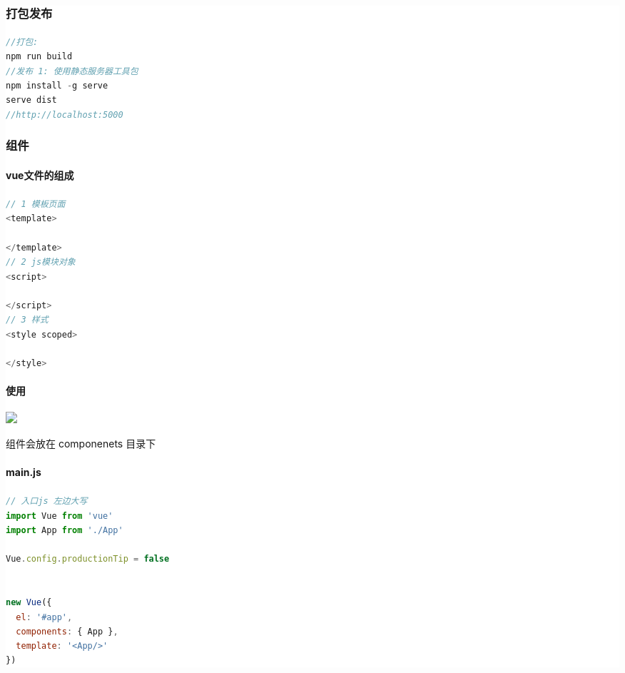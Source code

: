 

### 打包发布

```js
//打包:
npm run build
//发布 1: 使用静态服务器工具包
npm install -g serve
serve dist
//http://localhost:5000
```



### 组件

#### vue文件的组成



```js
// 1 模板页面
<template>

</template>
// 2 js模块对象
<script>

</script>
// 3 样式
<style scoped>

</style>

```



#### 使用

![](https://raw.githubusercontent.com/matt17du/img/main/img/20210324204353.png)



组件会放在 componenets 目录下

#### main.js



```js
// 入口js 左边大写
import Vue from 'vue'
import App from './App'

Vue.config.productionTip = false


new Vue({
  el: '#app',
  components: { App },
  template: '<App/>'
})

```
